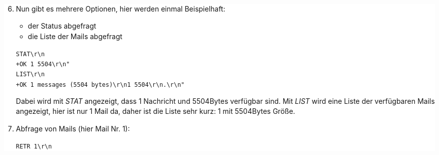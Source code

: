 6. Nun gibt es mehrere Optionen, hier werden einmal Beispielhaft:

   - der Status abgefragt
   - die Liste der Mails abgefragt

   ```
   STAT\r\n
   +OK 1 5504\r\n"
   LIST\r\n
   +OK 1 messages (5504 bytes)\r\n1 5504\r\n.\r\n"
   ```

   Dabei wird mit *STAT* angezeigt, dass 1 Nachricht und 5504Bytes verfügbar sind. Mit *LIST* wird eine Liste der verfügbaren Mails angezeigt, hier ist nur 1 Mail da, daher ist die Liste sehr kurz: 1 mit 5504Bytes Größe.

7. Abfrage von Mails (hier Mail Nr. 1):

   ```
   RETR 1\r\n
   ```
